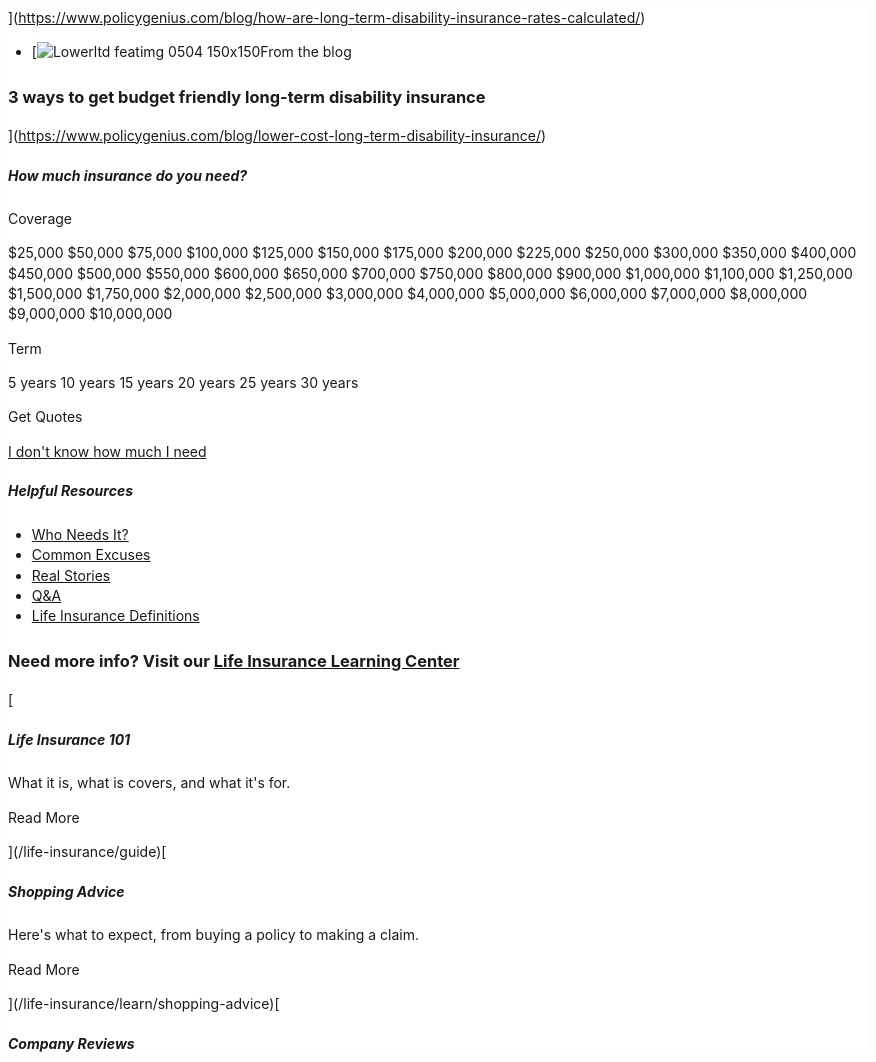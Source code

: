 ](https://www.policygenius.com/blog/how-are-long-term-disability-insurance-rates-calculated/)
  * [![Lowerltd featimg 0504 150x150](https://storage.googleapis.com/pg-prd-pgblog-uploads/2015/05/LowerLTD_FeatImg_0504-150x150.jpg)From the blog

### 3 ways to get budget friendly long-term disability insurance

](https://www.policygenius.com/blog/lower-cost-long-term-disability-insurance/)



##### How much insurance do you need?

Coverage

$25,000 $50,000 $75,000 $100,000 $125,000 $150,000 $175,000 $200,000 $225,000 $250,000 $300,000 $350,000 $400,000 $450,000 $500,000 $550,000 $600,000 $650,000 $700,000 $750,000 $800,000 $900,000 $1,000,000 $1,100,000 $1,250,000 $1,500,000 $1,750,000 $2,000,000 $2,500,000 $3,000,000 $4,000,000 $5,000,000 $6,000,000 $7,000,000 $8,000,000 $9,000,000 $10,000,000

Term

5 years 10 years 15 years 20 years 25 years 30 years

Get Quotes

[I don't know how much I need](/life-insurance/quotes/basic_info)

##### Helpful Resources

  * [Who Needs It?](/life-insurance/learn/who-needs-life-insurance)
  * [Common Excuses](/life-insurance/learn/common-excuses)
  * [Real Stories](/life-insurance/learn/real-claims-stories)
  * [Q&amp;A](/life-insurance/qa)
  * [Life Insurance Definitions](/life-insurance/define)



### **Need more info?** Visit our [Life Insurance Learning Center](/life-insurance/learn)

[

##### Life Insurance 101

What it is, what is covers, and what it's for.

Read More

](/life-insurance/guide)[

##### Shopping Advice

Here's what to expect, from buying a policy to making a claim.

Read More

](/life-insurance/learn/shopping-advice)[

##### Company Reviews

